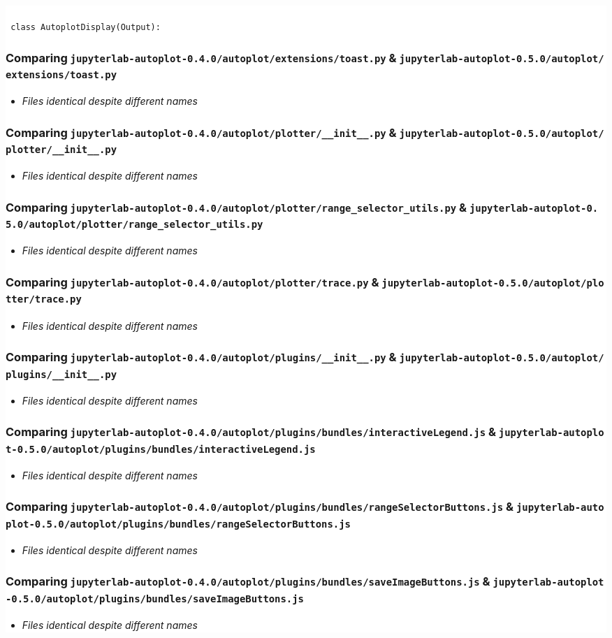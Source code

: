 ```diff
 
 class AutoplotDisplay(Output):
```

### Comparing `jupyterlab-autoplot-0.4.0/autoplot/extensions/toast.py` & `jupyterlab-autoplot-0.5.0/autoplot/extensions/toast.py`

 * *Files identical despite different names*

### Comparing `jupyterlab-autoplot-0.4.0/autoplot/plotter/__init__.py` & `jupyterlab-autoplot-0.5.0/autoplot/plotter/__init__.py`

 * *Files identical despite different names*

### Comparing `jupyterlab-autoplot-0.4.0/autoplot/plotter/range_selector_utils.py` & `jupyterlab-autoplot-0.5.0/autoplot/plotter/range_selector_utils.py`

 * *Files identical despite different names*

### Comparing `jupyterlab-autoplot-0.4.0/autoplot/plotter/trace.py` & `jupyterlab-autoplot-0.5.0/autoplot/plotter/trace.py`

 * *Files identical despite different names*

### Comparing `jupyterlab-autoplot-0.4.0/autoplot/plugins/__init__.py` & `jupyterlab-autoplot-0.5.0/autoplot/plugins/__init__.py`

 * *Files identical despite different names*

### Comparing `jupyterlab-autoplot-0.4.0/autoplot/plugins/bundles/interactiveLegend.js` & `jupyterlab-autoplot-0.5.0/autoplot/plugins/bundles/interactiveLegend.js`

 * *Files identical despite different names*

### Comparing `jupyterlab-autoplot-0.4.0/autoplot/plugins/bundles/rangeSelectorButtons.js` & `jupyterlab-autoplot-0.5.0/autoplot/plugins/bundles/rangeSelectorButtons.js`

 * *Files identical despite different names*

### Comparing `jupyterlab-autoplot-0.4.0/autoplot/plugins/bundles/saveImageButtons.js` & `jupyterlab-autoplot-0.5.0/autoplot/plugins/bundles/saveImageButtons.js`

 * *Files identical despite different names*
